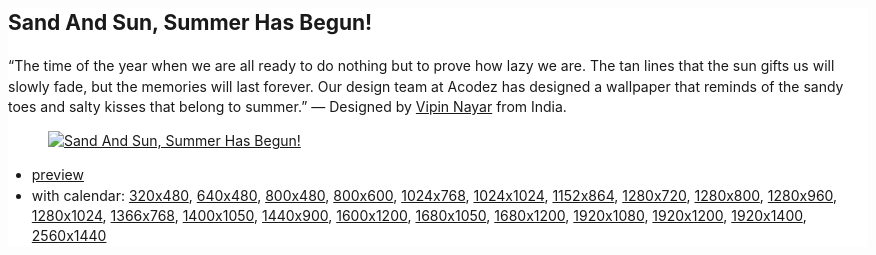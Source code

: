 ## Sand And Sun, Summer Has Begun!

“The time of the year when we are all ready to do nothing but to prove how lazy we are. The tan lines that the sun gifts us will slowly fade, but the memories will last forever. Our design team at Acodez has designed a wallpaper that reminds of the sandy toes and salty kisses that belong to summer.” — Designed by <a href="https://acodez.in/">Vipin Nayar</a> from India.

<figure><a title="Sand And Sun, Summer Has Begun!" href="https://smashingmagazine.com/files/wallpapers/june-16/sand-and-sun-summer-has-begun/june-16-sand-and-sun-summer-has-begun-full.jpg"><img loading="lazy" decoding="async" src="https://archive.smashing.media/assets/344dbf88-fdf9-42bb-adb4-46f01eedd629/ef0e50d7-1a6f-47f6-a632-38abcb3a772e/june-16-sand-and-sun-summer-has-begun-preview-opt.jpg" alt="Sand And Sun, Summer Has Begun!" /></a></figure>

*   [preview](https://smashingmagazine.com/files/wallpapers/june-16/sand-and-sun-summer-has-begun/june-16-sand-and-sun-summer-has-begun-preview.jpg "Sand And Sun, Summer Has Begun! - Preview")
*   with calendar: [320x480](https://smashingmagazine.com/files/wallpapers/june-16/sand-and-sun-summer-has-begun/cal/june-16-sand-and-sun-summer-has-begun-cal-320x480.jpg "Sand And Sun, Summer Has Begun! - 320x480"), [640x480](https://smashingmagazine.com/files/wallpapers/june-16/sand-and-sun-summer-has-begun/cal/june-16-sand-and-sun-summer-has-begun-cal-640x480.jpg "Sand And Sun, Summer Has Begun! - 640x480"), [800x480](https://smashingmagazine.com/files/wallpapers/june-16/sand-and-sun-summer-has-begun/cal/june-16-sand-and-sun-summer-has-begun-cal-800x480.jpg "Sand And Sun, Summer Has Begun! - 800x480"), [800x600](https://smashingmagazine.com/files/wallpapers/june-16/sand-and-sun-summer-has-begun/cal/june-16-sand-and-sun-summer-has-begun-cal-800x600.jpg "Sand And Sun, Summer Has Begun! - 800x600"), [1024x768](https://smashingmagazine.com/files/wallpapers/june-16/sand-and-sun-summer-has-begun/cal/june-16-sand-and-sun-summer-has-begun-cal-1024x768.jpg "Sand And Sun, Summer Has Begun! - 1024x768"), [1024x1024](https://smashingmagazine.com/files/wallpapers/june-16/sand-and-sun-summer-has-begun/cal/june-16-sand-and-sun-summer-has-begun-cal-1024x1024.jpg "Sand And Sun, Summer Has Begun! - 1024x1024"), [1152x864](https://smashingmagazine.com/files/wallpapers/june-16/sand-and-sun-summer-has-begun/cal/june-16-sand-and-sun-summer-has-begun-cal-1152x864.jpg "Sand And Sun, Summer Has Begun! - 1152x864"), [1280x720](https://smashingmagazine.com/files/wallpapers/june-16/sand-and-sun-summer-has-begun/cal/june-16-sand-and-sun-summer-has-begun-cal-1280x720.jpg "Sand And Sun, Summer Has Begun! - 1280x720"), [1280x800](https://smashingmagazine.com/files/wallpapers/june-16/sand-and-sun-summer-has-begun/cal/june-16-sand-and-sun-summer-has-begun-cal-1280x800.jpg "Sand And Sun, Summer Has Begun! - 1280x800"), [1280x960](https://smashingmagazine.com/files/wallpapers/june-16/sand-and-sun-summer-has-begun/cal/june-16-sand-and-sun-summer-has-begun-cal-1280x960.jpg "Sand And Sun, Summer Has Begun! - 1280x960"), [1280x1024](https://smashingmagazine.com/files/wallpapers/june-16/sand-and-sun-summer-has-begun/cal/june-16-sand-and-sun-summer-has-begun-cal-1280x1024.jpg "Sand And Sun, Summer Has Begun! - 1280x1024"), [1366x768](https://smashingmagazine.com/files/wallpapers/june-16/sand-and-sun-summer-has-begun/cal/june-16-sand-and-sun-summer-has-begun-cal-1366x768.jpg "Sand And Sun, Summer Has Begun! - 1366x768"), [1400x1050](https://smashingmagazine.com/files/wallpapers/june-16/sand-and-sun-summer-has-begun/cal/june-16-sand-and-sun-summer-has-begun-cal-1400x1050.jpg "Sand And Sun, Summer Has Begun! - 1400x1050"), [1440x900](https://smashingmagazine.com/files/wallpapers/june-16/sand-and-sun-summer-has-begun/cal/june-16-sand-and-sun-summer-has-begun-cal-1440x900.jpg "Sand And Sun, Summer Has Begun! - 1440x900"), [1600x1200](https://smashingmagazine.com/files/wallpapers/june-16/sand-and-sun-summer-has-begun/cal/june-16-sand-and-sun-summer-has-begun-cal-1600x1200.jpg "Sand And Sun, Summer Has Begun! - 1600x1200"), [1680x1050](https://smashingmagazine.com/files/wallpapers/june-16/sand-and-sun-summer-has-begun/cal/june-16-sand-and-sun-summer-has-begun-cal-1680x1050.jpg "Sand And Sun, Summer Has Begun! - 1680x1050"), [1680x1200](https://smashingmagazine.com/files/wallpapers/june-16/sand-and-sun-summer-has-begun/cal/june-16-sand-and-sun-summer-has-begun-cal-1680x1200.jpg "Sand And Sun, Summer Has Begun! - 1680x1200"), [1920x1080](https://smashingmagazine.com/files/wallpapers/june-16/sand-and-sun-summer-has-begun/cal/june-16-sand-and-sun-summer-has-begun-cal-1920x1080.jpg "Sand And Sun, Summer Has Begun! - 1920x1080"), [1920x1200](https://smashingmagazine.com/files/wallpapers/june-16/sand-and-sun-summer-has-begun/cal/june-16-sand-and-sun-summer-has-begun-cal-1920x1200.jpg "Sand And Sun, Summer Has Begun! - 1920x1200"), [1920x1400](https://smashingmagazine.com/files/wallpapers/june-16/sand-and-sun-summer-has-begun/cal/june-16-sand-and-sun-summer-has-begun-cal-1920x1400.jpg "Sand And Sun, Summer Has Begun! - 1920x1400"), [2560x1440](https://smashingmagazine.com/files/wallpapers/june-16/sand-and-sun-summer-has-begun/cal/june-16-sand-and-sun-summer-has-begun-cal-2560x1440.jpg "Sand And Sun, Summer Has Begun! - 2560x1440")